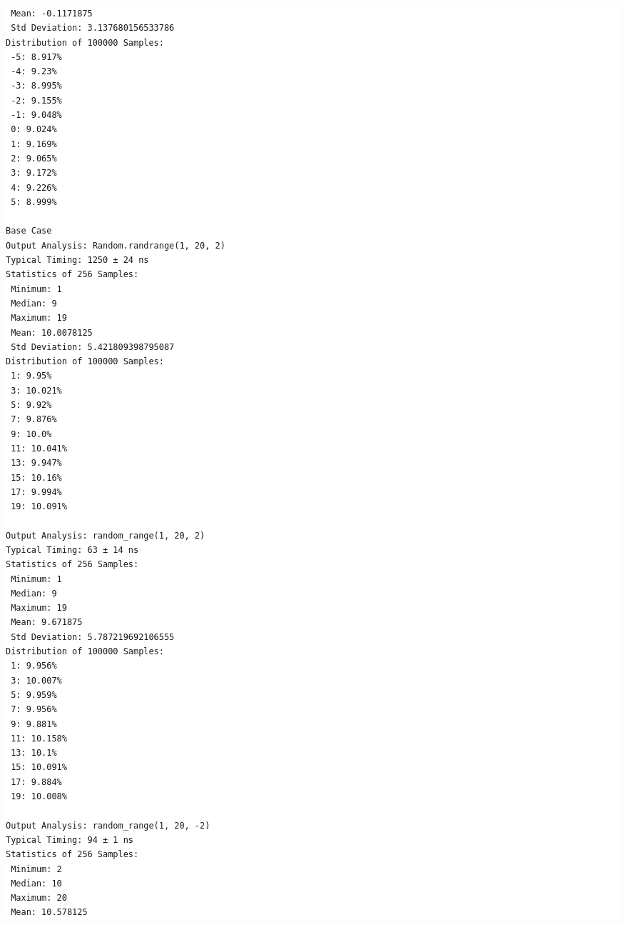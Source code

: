 ```
 Mean: -0.1171875
 Std Deviation: 3.137680156533786
Distribution of 100000 Samples:
 -5: 8.917%
 -4: 9.23%
 -3: 8.995%
 -2: 9.155%
 -1: 9.048%
 0: 9.024%
 1: 9.169%
 2: 9.065%
 3: 9.172%
 4: 9.226%
 5: 8.999%

Base Case
Output Analysis: Random.randrange(1, 20, 2)
Typical Timing: 1250 ± 24 ns
Statistics of 256 Samples:
 Minimum: 1
 Median: 9
 Maximum: 19
 Mean: 10.0078125
 Std Deviation: 5.421809398795087
Distribution of 100000 Samples:
 1: 9.95%
 3: 10.021%
 5: 9.92%
 7: 9.876%
 9: 10.0%
 11: 10.041%
 13: 9.947%
 15: 10.16%
 17: 9.994%
 19: 10.091%

Output Analysis: random_range(1, 20, 2)
Typical Timing: 63 ± 14 ns
Statistics of 256 Samples:
 Minimum: 1
 Median: 9
 Maximum: 19
 Mean: 9.671875
 Std Deviation: 5.787219692106555
Distribution of 100000 Samples:
 1: 9.956%
 3: 10.007%
 5: 9.959%
 7: 9.956%
 9: 9.881%
 11: 10.158%
 13: 10.1%
 15: 10.091%
 17: 9.884%
 19: 10.008%

Output Analysis: random_range(1, 20, -2)
Typical Timing: 94 ± 1 ns
Statistics of 256 Samples:
 Minimum: 2
 Median: 10
 Maximum: 20
 Mean: 10.578125
```